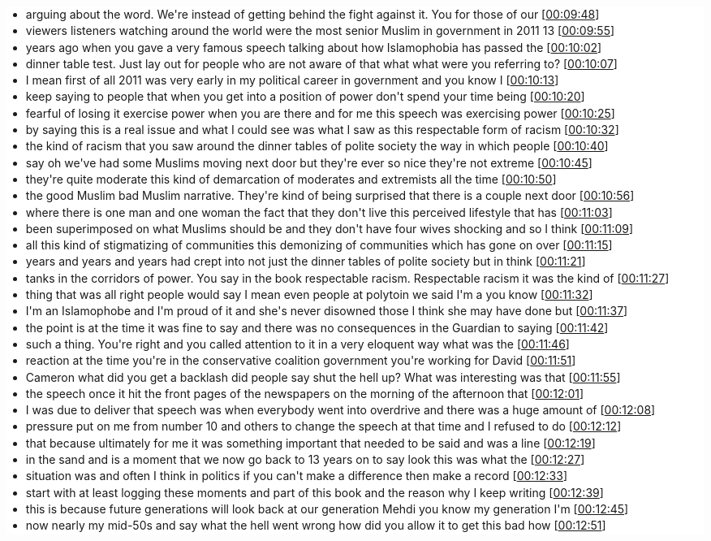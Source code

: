 *  arguing about the word. We're instead of getting behind the fight against it. You for those of our [[00:09:48](https://www.youtube.com/watch?v=Fpkgqu-7HTQ&t=588.4799999999999s)]
*  viewers listeners watching around the world were the most senior Muslim in government in 2011 13 [[00:09:55](https://www.youtube.com/watch?v=Fpkgqu-7HTQ&t=595.28s)]
*  years ago when you gave a very famous speech talking about how Islamophobia has passed the [[00:10:02](https://www.youtube.com/watch?v=Fpkgqu-7HTQ&t=602.56s)]
*  dinner table test. Just lay out for people who are not aware of that what what were you referring to? [[00:10:07](https://www.youtube.com/watch?v=Fpkgqu-7HTQ&t=607.8399999999999s)]
*  I mean first of all 2011 was very early in my political career in government and you know I [[00:10:13](https://www.youtube.com/watch?v=Fpkgqu-7HTQ&t=613.28s)]
*  keep saying to people that when you get into a position of power don't spend your time being [[00:10:20](https://www.youtube.com/watch?v=Fpkgqu-7HTQ&t=620.4s)]
*  fearful of losing it exercise power when you are there and for me this speech was exercising power [[00:10:25](https://www.youtube.com/watch?v=Fpkgqu-7HTQ&t=625.6800000000001s)]
*  by saying this is a real issue and what I could see was what I saw as this respectable form of racism [[00:10:32](https://www.youtube.com/watch?v=Fpkgqu-7HTQ&t=632.24s)]
*  the kind of racism that you saw around the dinner tables of polite society the way in which people [[00:10:40](https://www.youtube.com/watch?v=Fpkgqu-7HTQ&t=640.0s)]
*  say oh we've had some Muslims moving next door but they're ever so nice they're not extreme [[00:10:45](https://www.youtube.com/watch?v=Fpkgqu-7HTQ&t=645.52s)]
*  they're quite moderate this kind of demarcation of moderates and extremists all the time [[00:10:50](https://www.youtube.com/watch?v=Fpkgqu-7HTQ&t=650.64s)]
*  the good Muslim bad Muslim narrative. They're kind of being surprised that there is a couple next door [[00:10:56](https://www.youtube.com/watch?v=Fpkgqu-7HTQ&t=656.48s)]
*  where there is one man and one woman the fact that they don't live this perceived lifestyle that has [[00:11:03](https://www.youtube.com/watch?v=Fpkgqu-7HTQ&t=663.04s)]
*  been superimposed on what Muslims should be and they don't have four wives shocking and so I think [[00:11:09](https://www.youtube.com/watch?v=Fpkgqu-7HTQ&t=669.52s)]
*  all this kind of stigmatizing of communities this demonizing of communities which has gone on over [[00:11:15](https://www.youtube.com/watch?v=Fpkgqu-7HTQ&t=675.84s)]
*  years and years and years had crept into not just the dinner tables of polite society but in think [[00:11:21](https://www.youtube.com/watch?v=Fpkgqu-7HTQ&t=681.36s)]
*  tanks in the corridors of power. You say in the book respectable racism. Respectable racism it was the kind of [[00:11:27](https://www.youtube.com/watch?v=Fpkgqu-7HTQ&t=687.36s)]
*  thing that was all right people would say I mean even people at polytoin we said I'm a you know [[00:11:32](https://www.youtube.com/watch?v=Fpkgqu-7HTQ&t=692.88s)]
*  I'm an Islamophobe and I'm proud of it and she's never disowned those I think she may have done but [[00:11:37](https://www.youtube.com/watch?v=Fpkgqu-7HTQ&t=697.68s)]
*  the point is at the time it was fine to say and there was no consequences in the Guardian to saying [[00:11:42](https://www.youtube.com/watch?v=Fpkgqu-7HTQ&t=702.0s)]
*  such a thing. You're right and you called attention to it in a very eloquent way what was the [[00:11:46](https://www.youtube.com/watch?v=Fpkgqu-7HTQ&t=706.4s)]
*  reaction at the time you're in the conservative coalition government you're working for David [[00:11:51](https://www.youtube.com/watch?v=Fpkgqu-7HTQ&t=711.4399999999999s)]
*  Cameron what did you get a backlash did people say shut the hell up? What was interesting was that [[00:11:55](https://www.youtube.com/watch?v=Fpkgqu-7HTQ&t=715.5999999999999s)]
*  the speech once it hit the front pages of the newspapers on the morning of the afternoon that [[00:12:01](https://www.youtube.com/watch?v=Fpkgqu-7HTQ&t=721.92s)]
*  I was due to deliver that speech was when everybody went into overdrive and there was a huge amount of [[00:12:08](https://www.youtube.com/watch?v=Fpkgqu-7HTQ&t=728.0s)]
*  pressure put on me from number 10 and others to change the speech at that time and I refused to do [[00:12:12](https://www.youtube.com/watch?v=Fpkgqu-7HTQ&t=732.3199999999999s)]
*  that because ultimately for me it was something important that needed to be said and was a line [[00:12:19](https://www.youtube.com/watch?v=Fpkgqu-7HTQ&t=739.36s)]
*  in the sand and is a moment that we now go back to 13 years on to say look this was what the [[00:12:27](https://www.youtube.com/watch?v=Fpkgqu-7HTQ&t=747.84s)]
*  situation was and often I think in politics if you can't make a difference then make a record [[00:12:33](https://www.youtube.com/watch?v=Fpkgqu-7HTQ&t=753.52s)]
*  start with at least logging these moments and part of this book and the reason why I keep writing [[00:12:39](https://www.youtube.com/watch?v=Fpkgqu-7HTQ&t=759.6s)]
*  this is because future generations will look back at our generation Mehdi you know my generation I'm [[00:12:45](https://www.youtube.com/watch?v=Fpkgqu-7HTQ&t=765.44s)]
*  now nearly my mid-50s and say what the hell went wrong how did you allow it to get this bad how [[00:12:51](https://www.youtube.com/watch?v=Fpkgqu-7HTQ&t=771.2s)]